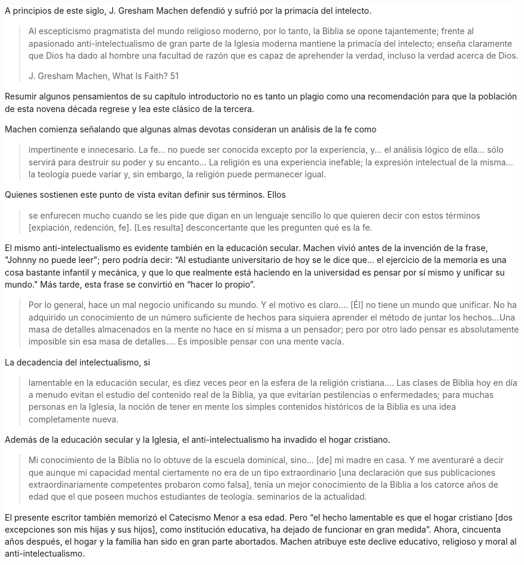 A principios de este siglo, J. Gresham Machen defendió y sufrió por la primacía del intelecto.

> Al escepticismo pragmatista del mundo religioso moderno, por lo tanto, la Biblia se opone tajantemente; frente al apasionado anti-intelectualismo de gran parte de la Iglesia moderna mantiene la primacía del intelecto; enseña claramente que Dios ha dado al hombre una facultad de razón que es capaz de aprehender la verdad, incluso la verdad acerca de Dios.
>
> J. Gresham Machen, What Is Faith? 51

Resumir algunos pensamientos de su capítulo introductorio no es tanto un plagio como una recomendación para que la población de esta novena década regrese y lea este clásico de la tercera.

Machen comienza señalando que algunas almas devotas consideran un análisis de la fe como

> impertinente e innecesario. La fe... no puede ser conocida excepto por la experiencia, y... el análisis lógico de ella... sólo servirá para destruir su poder y su encanto... La religión es una experiencia inefable; la expresión intelectual de la misma... la teología puede variar y, sin embargo, la religión puede permanecer igual.

Quienes sostienen este punto de vista evitan definir sus términos. Ellos

> se enfurecen mucho cuando se les pide que digan en un lenguaje sencillo lo que quieren decir con estos términos \[expiación, redención, fe\]. \[Les resulta\] desconcertante que les pregunten qué es la fe.

El mismo anti-intelectualismo es evidente también en la educación secular. Machen vivió antes de la invención de la frase, "Johnny no puede leer"; pero podría decir: “Al estudiante universitario de hoy se le dice que… el ejercicio de la memoria es una cosa bastante infantil y mecánica, y que lo que realmente está haciendo en la universidad es pensar por sí mismo y unificar su mundo." Más tarde, esta frase se convirtió en “hacer lo propio”.

> Por lo general, hace un mal negocio unificando su mundo. Y el motivo es claro…. \[Él\] no tiene un mundo que unificar. No ha adquirido un conocimiento de un número suficiente de hechos para siquiera aprender el método de juntar los hechos...Una masa de detalles almacenados en la mente no hace en sí misma a un pensador; pero por otro lado pensar es absolutamente imposible sin esa masa de detalles.... Es imposible pensar con una mente vacía.

La decadencia del intelectualismo, si

> lamentable en la educación secular, es diez veces peor en la esfera de la religión cristiana…. Las clases de Biblia hoy en día a menudo evitan el estudio del contenido real de la Biblia, ya que evitarían pestilencias o enfermedades; para muchas personas en la Iglesia, la noción de tener en mente los simples contenidos históricos de la Biblia es una idea completamente nueva.

Además de la educación secular y la Iglesia, el anti-intelectualismo ha invadido el hogar cristiano.

> Mi conocimiento de la Biblia no lo obtuve de la escuela dominical, sino… \[de\] mi madre en casa. Y me aventuraré a decir que aunque mi capacidad mental ciertamente no era de un tipo extraordinario \[una declaración que sus publicaciones extraordinariamente competentes probaron como falsa\], tenía un mejor conocimiento de la Biblia a los catorce años de edad que el que poseen muchos estudiantes de teología. seminarios de la actualidad.

El presente escritor también memorizó el Catecismo Menor a esa edad. Pero “el hecho lamentable es que el hogar cristiano \[dos excepciones son mis hijas y sus hijos\], como institución educativa, ha dejado de funcionar en gran medida”. Ahora, cincuenta años después, el hogar y la familia han sido en gran parte abortados. Machen atribuye este declive educativo, religioso y moral al anti-intelectualismo.
